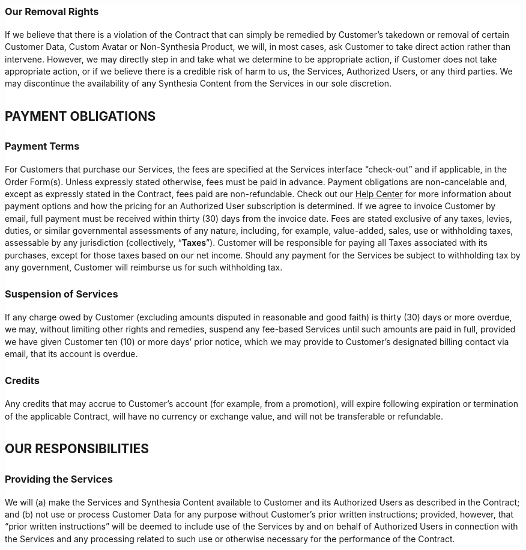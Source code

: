 ### Our Removal Rights

If we believe that there is a violation of the Contract that can simply be remedied by Customer’s takedown or removal of certain Customer Data, Custom Avatar or Non-Synthesia Product, we will, in most cases, ask Customer to take direct action rather than intervene. However, we may directly step in and take what we determine to be appropriate action, if Customer does not take appropriate action, or if we believe there is a credible risk of harm to us, the Services, Authorized Users, or any third parties. We may discontinue the availability of any Synthesia Content from the Services in our sole discretion.

PAYMENT OBLIGATIONS
-------------------

### Payment Terms

For Customers that purchase our Services, the fees are specified at the Services interface “check-out” and if applicable, in the Order Form(s). Unless expressly stated otherwise, fees must be paid in advance. Payment obligations are non-cancelable and, except as expressly stated in the Contract, fees paid are non-refundable. Check out our [Help Center](https://help.synthesia.io/en/articles/6341896-billing-payments) for more information about payment options and how the pricing for an Authorized User subscription is determined. If we agree to invoice Customer by email, full payment must be received within thirty (30) days from the invoice date. Fees are stated exclusive of any taxes, levies, duties, or similar governmental assessments of any nature, including, for example, value-added, sales, use or withholding taxes, assessable by any jurisdiction (collectively, “**Taxes**”). Customer will be responsible for paying all Taxes associated with its purchases, except for those taxes based on our net income. Should any payment for the Services be subject to withholding tax by any government, Customer will reimburse us for such withholding tax. 

### Suspension of Services

If any charge owed by Customer (excluding amounts disputed in reasonable and good faith) is thirty (30) days or more overdue, we may, without limiting other rights and remedies, suspend any fee-based Services until such amounts are paid in full, provided we have given Customer ten (10) or more days’ prior notice, which we may provide to Customer’s designated billing contact via email, that its account is overdue.

### Credits

Any credits that may accrue to Customer’s account (for example, from a promotion), will expire following expiration or termination of the applicable Contract, will have no currency or exchange value, and will not be transferable or refundable.

OUR RESPONSIBILITIES
--------------------

### Providing the Services 

We will (a) make the Services and Synthesia Content available to Customer and its Authorized Users as described in the Contract; and (b) not use or process Customer Data for any purpose without Customer’s prior written instructions; provided, however, that “prior written instructions” will be deemed to include use of the Services by and on behalf of Authorized Users in connection with the Services and any processing related to such use or otherwise necessary for the performance of the Contract. 
